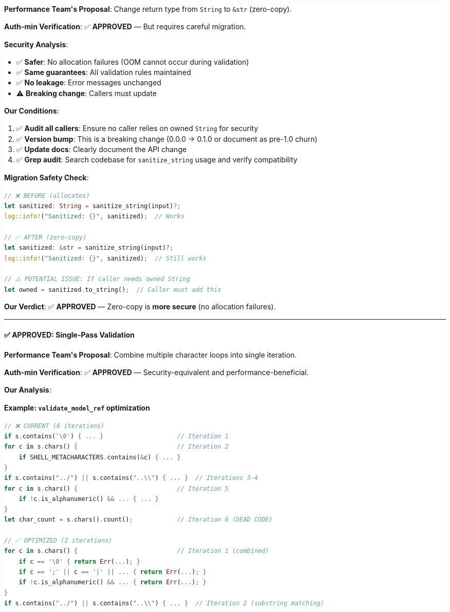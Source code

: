 **Performance Team's Proposal**: Change return type from `String` to `&str` (zero-copy).

**Auth-min Verification**: ✅ **APPROVED** — But requires careful migration.

**Security Analysis**:
- ✅ **Safer**: No allocation failures (OOM cannot occur during validation)
- ✅ **Same guarantees**: All validation rules maintained
- ✅ **No leakage**: Error messages unchanged
- ⚠️ **Breaking change**: Callers must update

**Our Conditions**:
1. ✅ **Audit all callers**: Ensure no caller relies on owned `String` for security
2. ✅ **Version bump**: This is a breaking change (0.0.0 → 0.1.0 or document as pre-1.0 churn)
3. ✅ **Update docs**: Clearly document the API change
4. ✅ **Grep audit**: Search codebase for `sanitize_string` usage and verify compatibility

**Migration Safety Check**:
```rust
// ❌ BEFORE (allocates)
let sanitized: String = sanitize_string(input)?;
log::info!("Sanitized: {}", sanitized);  // Works

// ✅ AFTER (zero-copy)
let sanitized: &str = sanitize_string(input)?;
log::info!("Sanitized: {}", sanitized);  // Still works

// ⚠️ POTENTIAL ISSUE: If caller needs owned String
let owned = sanitized.to_string();  // Caller must add this
```

**Our Verdict**: ✅ **APPROVED** — Zero-copy is **more secure** (no allocation failures).

---

#### ✅ **APPROVED: Single-Pass Validation**

**Performance Team's Proposal**: Combine multiple character loops into single iteration.

**Auth-min Verification**: ✅ **APPROVED** — Security-equivalent and performance-beneficial.

**Our Analysis**:

**Example: `validate_model_ref` optimization**
```rust
// ❌ CURRENT (6 iterations)
if s.contains('\0') { ... }                    // Iteration 1
for c in s.chars() {                           // Iteration 2
    if SHELL_METACHARACTERS.contains(&c) { ... }
}
if s.contains("../") || s.contains("..\\") { ... }  // Iterations 3-4
for c in s.chars() {                           // Iteration 5
    if !c.is_alphanumeric() && ... { ... }
}
let char_count = s.chars().count();            // Iteration 6 (DEAD CODE)

// ✅ OPTIMIZED (2 iterations)
for c in s.chars() {                           // Iteration 1 (combined)
    if c == '\0' { return Err(...); }
    if c == ';' || c == '|' || ... { return Err(...); }
    if !c.is_alphanumeric() && ... { return Err(...); }
}
if s.contains("../") || s.contains("..\\") { ... }  // Iteration 2 (substring matching)
```
